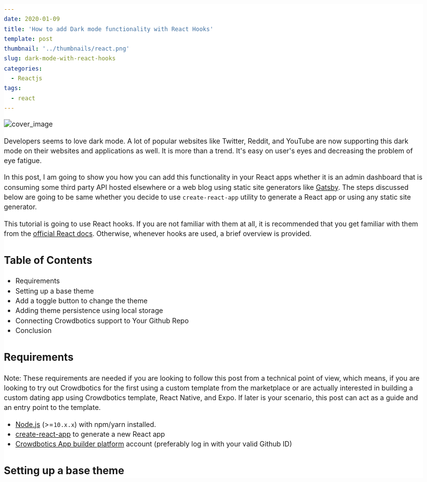 ```yaml
---
date: 2020-01-09
title: 'How to add Dark mode functionality with React Hooks'
template: post
thumbnail: '../thumbnails/react.png'
slug: dark-mode-with-react-hooks
categories:
  - Reactjs
tags:
  - react
---
```


![cover_image](https://blog.crowdbotics.com/content/images/2020/01/dark-mode-react-hooks.jpg)

Developers seems to love dark mode. A lot of popular websites like Twitter, Reddit, and YouTube are now supporting this dark mode on their websites and applications as well. It is more than a trend. It's easy on user's eyes and decreasing the problem of eye fatigue.

In this post, I am going to show you how you can add this functionality in your React apps whether it is an admin dashboard that is consuming some third party API hosted elsewhere or a web blog using static site generators like [Gatsby](https://www.gatsbyjs.org/). The steps discussed below are going to be same whether you decide to use `create-react-app` utility to generate a React app or using any static site generator.

This tutorial is going to use React hooks. If you are not familiar with them at all, it is recommended that you get familiar with them from the [official React docs](https://reactjs.org/docs/hooks-reference.html). Otherwise, whenever hooks are used, a brief overview is provided.

## Table of Contents

- Requirements
- Setting up a base theme
- Add a toggle button to change the theme
- Adding theme persistence using local storage
- Connecting Crowdbotics support to Your Github Repo
- Conclusion

## Requirements

Note: These requirements are needed if you are looking to follow this post from a technical point of view, which means, if you are looking to try out Crowdbotics for the first using a custom template from the marketplace or are actually interested in building a custom dating app using Crowdbotics template, React Native, and Expo. If later is your scenario, this post can act as a guide and an entry point to the template.

- [Node.js](https://nodejs.org/en/) (>=`10.x.x`) with npm/yarn installed.
- [create-react-app](https://www.npmjs.com/package/create-react-app) to generate a new React app
- [Crowdbotics App builder platform](http://app.crowdbotics.com/) account (preferably log in with your valid Github ID)

## Setting up a base theme
